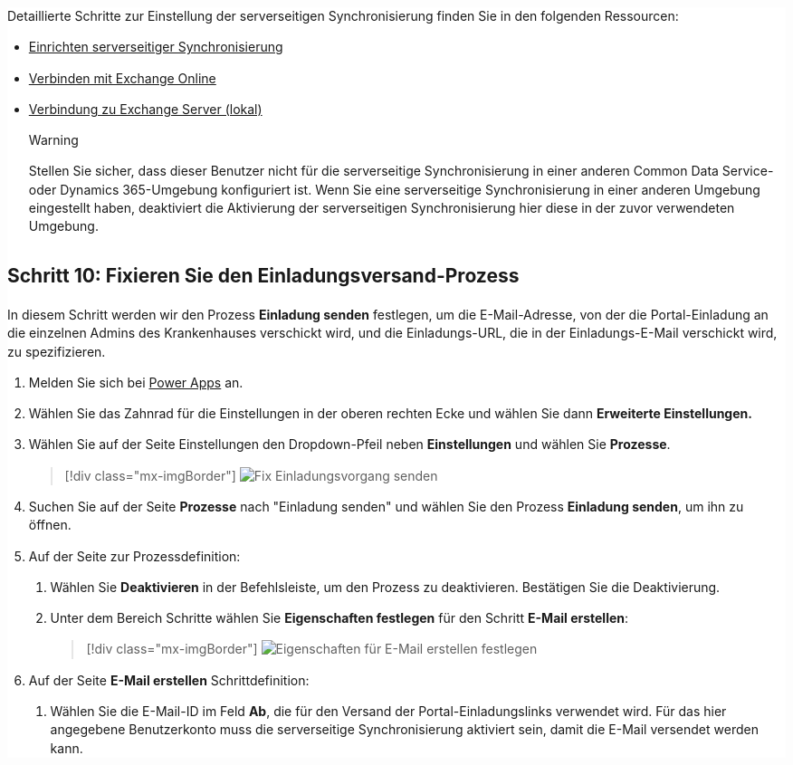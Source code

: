 Detaillierte Schritte zur Einstellung der serverseitigen Synchronisierung finden Sie in den folgenden Ressourcen:

-   [Einrichten serverseitiger Synchronisierung](https://docs.microsoft.com/power-platform/admin/set-up-server-side-synchronization-of-email-appointments-contacts-and-tasks)

-   [Verbinden mit Exchange Online](https://docs.microsoft.com/power-platform/admin/connect-exchange-online)

-   [Verbindung zu Exchange Server (lokal)](https://docs.microsoft.com/power-platform/admin/connect-exchange-server-on-premises)

    > [!WARNING]
    > Stellen Sie sicher, dass dieser Benutzer nicht für die serverseitige Synchronisierung in einer anderen Common Data Service- oder Dynamics 365-Umgebung konfiguriert ist. Wenn Sie eine serverseitige Synchronisierung in einer anderen Umgebung eingestellt haben, deaktiviert die Aktivierung der serverseitigen Synchronisierung hier diese in der zuvor verwendeten Umgebung.

## <a name="step-10-fix-the-send-invitation-process"></a>Schritt 10: Fixieren Sie den Einladungsversand-Prozess

In diesem Schritt werden wir den Prozess **Einladung senden** festlegen, um die E-Mail-Adresse, von der die Portal-Einladung an die einzelnen Admins des Krankenhauses verschickt wird, und die Einladungs-URL, die in der Einladungs-E-Mail verschickt wird, zu spezifizieren.

1.  Melden Sie sich bei [Power Apps](https://make.powerapps.com) an.

2.  Wählen Sie das Zahnrad für die Einstellungen in der oberen rechten Ecke und wählen Sie dann **Erweiterte Einstellungen.**

3.  Wählen Sie auf der Seite Einstellungen den Dropdown-Pfeil neben **Einstellungen** und wählen Sie **Prozesse**.

    > [!div class="mx-imgBorder"] 
    > ![Fix Einladungsvorgang senden](media/deploy-settings-processes.png "Fix Einladungsversand-Prozess")
    

4.  Suchen Sie auf der Seite **Prozesse** nach "Einladung senden" und wählen Sie den Prozess **Einladung senden**, um ihn zu öffnen.

5.  Auf der Seite zur Prozessdefinition:

    1.  Wählen Sie **Deaktivieren** in der Befehlsleiste, um den Prozess zu deaktivieren. Bestätigen Sie die Deaktivierung.

    2.  Unter dem Bereich Schritte wählen Sie **Eigenschaften festlegen** für den Schritt **E-Mail erstellen**:

        > [!div class="mx-imgBorder"] 
        > ![Eigenschaften für E-Mail erstellen festlegen](media/deploy-email-properties.png "Eigenschaften für E-Mail erstellen festlegen")

6.  Auf der Seite **E-Mail erstellen** Schrittdefinition:

    1.  Wählen Sie die E-Mail-ID im Feld **Ab**, die für den Versand der Portal-Einladungslinks verwendet wird. Für das hier angegebene Benutzerkonto muss die serverseitige Synchronisierung aktiviert sein, damit die E-Mail versendet werden kann.
